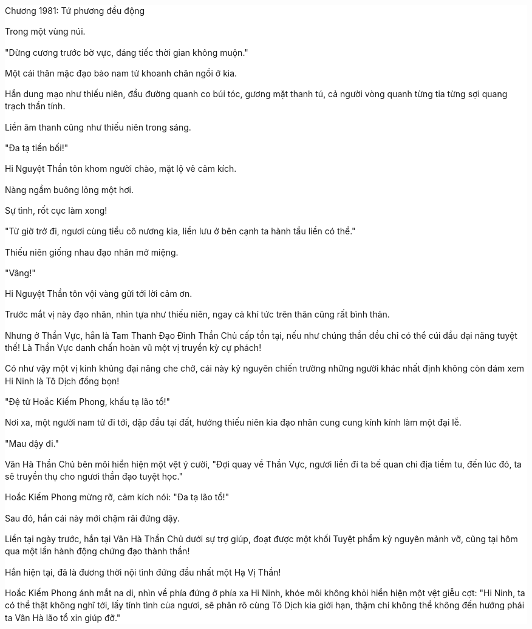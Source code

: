 




Chương 1981: Tứ phương đều động


Trong một vùng núi.

"Dừng cương trước bờ vực, đáng tiếc thời gian không muộn."

Một cái thân mặc đạo bào nam tử khoanh chân ngồi ở kia.

Hắn dung mạo như thiếu niên, đầu đường quanh co búi tóc, gương mặt thanh tú, cả người vòng quanh từng tia từng sợi quang trạch thần tính.

Liền âm thanh cũng như thiếu niên trong sáng.

"Đa tạ tiền bối!"

Hi Nguyệt Thần tôn khom người chào, mặt lộ vẻ cảm kích.

Nàng ngầm buông lỏng một hơi.

Sự tình, rốt cục làm xong!

"Từ giờ trở đi, ngươi cùng tiểu cô nương kia, liền lưu ở bên cạnh ta hành tẩu liền có thể."

Thiếu niên giống nhau đạo nhân mở miệng.

"Vâng!"

Hi Nguyệt Thần tôn vội vàng gửi tới lời cảm ơn.

Trước mắt vị này đạo nhân, nhìn tựa như thiếu niên, ngay cả khí tức trên thân cũng rất bình thản.

Nhưng ở Thần Vực, hắn là Tam Thanh Đạo Đình Thần Chủ cấp tồn tại, nếu như chúng thần đều chỉ có thể cúi đầu đại năng tuyệt thế! Là Thần Vực danh chấn hoàn vũ một vị truyền kỳ cự phách!

Có như vậy một vị kinh khủng đại năng che chở, cái này kỷ nguyên chiến trường những người khác nhất định không còn dám xem Hi Ninh là Tô Dịch đồng bọn!

"Đệ tử Hoắc Kiếm Phong, khấu tạ lão tổ!"

Nơi xa, một người nam tử đi tới, dập đầu tại đất, hướng thiếu niên kia đạo nhân cung cung kính kính làm một đại lễ.

"Mau dậy đi."

Vân Hà Thần Chủ bên môi hiển hiện một vệt ý cười, "Đợi quay về Thần Vực, ngươi liền đi ta bế quan chi địa tiềm tu, đến lúc đó, ta sẽ truyền thụ cho ngươi thần đạo tuyệt học."

Hoắc Kiếm Phong mừng rỡ, cảm kích nói: "Đa tạ lão tổ!"

Sau đó, hắn cái này mới chậm rãi đứng dậy.

Liền tại ngày trước, hắn tại Vân Hà Thần Chủ dưới sự trợ giúp, đoạt được một khối Tuyệt phẩm kỷ nguyên mảnh vỡ, cũng tại hôm qua một lần hành động chứng đạo thành thần!

Hắn hiện tại, đã là đương thời nội tình đứng đầu nhất một Hạ Vị Thần!

Hoắc Kiếm Phong ánh mắt na di, nhìn về phía đứng ở phía xa Hi Ninh, khóe môi không khỏi hiển hiện một vệt giễu cợt: "Hi Ninh, ta có thể thật không nghĩ tới, lấy tính tình của ngươi, sẽ phân rõ cùng Tô Dịch kia giới hạn, thậm chí không thể không đến hướng phái ta Vân Hà lão tổ xin giúp đỡ."
